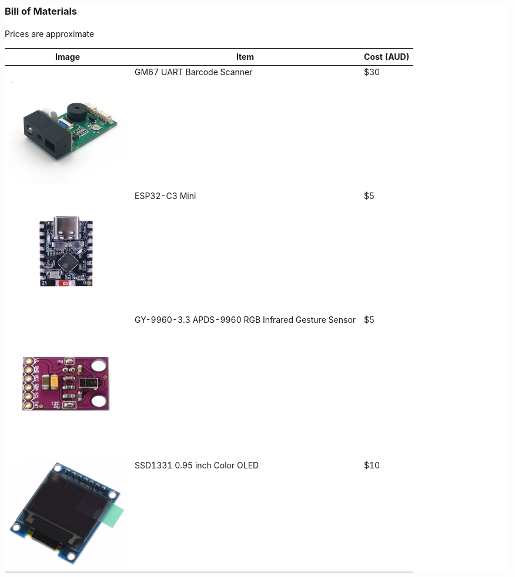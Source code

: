 ### Bill of Materials
Prices are approximate

| Image                       | Item                      | Cost (AUD) |
| --------------------------- | ------------------------- | ---------- |
| ![](./docs/images/gm67.png) | GM67 UART Barcode Scanner | \$30       |
| ![](./docs/images/esp32.png)|                              ESP32-C3 Mini         | $5
|   ![](./docs/images/GY-9960.png)     |  GY-9960-3.3 APDS-9960 RGB Infrared Gesture Sensor |$5 |
| ![](./docs/images/oled.png)| SSD1331 0.95 inch Color OLED | $10|